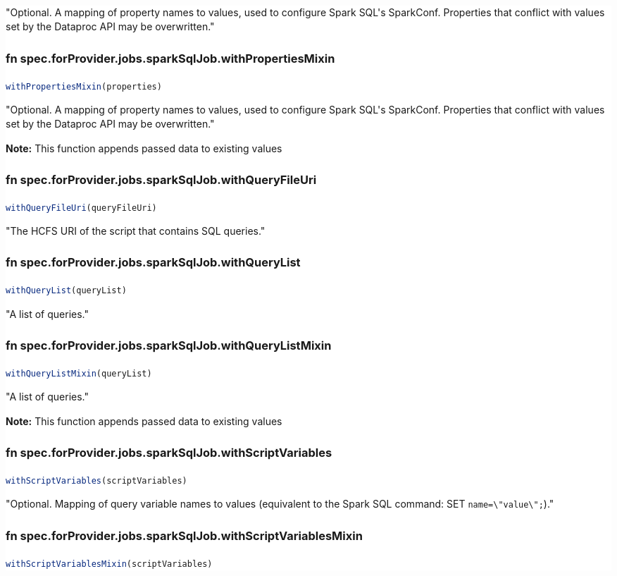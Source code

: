 "Optional. A mapping of property names to values, used to configure Spark SQL's SparkConf. Properties that conflict with values set by the Dataproc API may be overwritten."

### fn spec.forProvider.jobs.sparkSqlJob.withPropertiesMixin

```ts
withPropertiesMixin(properties)
```

"Optional. A mapping of property names to values, used to configure Spark SQL's SparkConf. Properties that conflict with values set by the Dataproc API may be overwritten."

**Note:** This function appends passed data to existing values

### fn spec.forProvider.jobs.sparkSqlJob.withQueryFileUri

```ts
withQueryFileUri(queryFileUri)
```

"The HCFS URI of the script that contains SQL queries."

### fn spec.forProvider.jobs.sparkSqlJob.withQueryList

```ts
withQueryList(queryList)
```

"A list of queries."

### fn spec.forProvider.jobs.sparkSqlJob.withQueryListMixin

```ts
withQueryListMixin(queryList)
```

"A list of queries."

**Note:** This function appends passed data to existing values

### fn spec.forProvider.jobs.sparkSqlJob.withScriptVariables

```ts
withScriptVariables(scriptVariables)
```

"Optional. Mapping of query variable names to values (equivalent to the Spark SQL command: SET `name=\"value\";`)."

### fn spec.forProvider.jobs.sparkSqlJob.withScriptVariablesMixin

```ts
withScriptVariablesMixin(scriptVariables)
```

